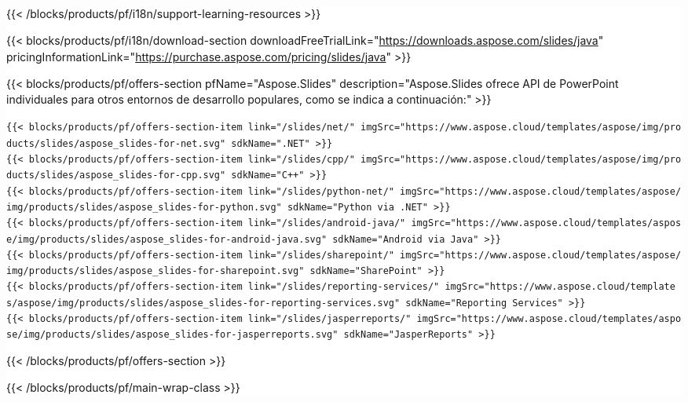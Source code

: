 {{< /blocks/products/pf/i18n/support-learning-resources >}}

{{< blocks/products/pf/i18n/download-section downloadFreeTrialLink="https://downloads.aspose.com/slides/java" pricingInformationLink="https://purchase.aspose.com/pricing/slides/java" >}}

{{< blocks/products/pf/offers-section pfName="Aspose.Slides" description="Aspose.Slides ofrece API de PowerPoint individuales para otros entornos de desarrollo populares, como se indica a continuación:" >}}

    {{< blocks/products/pf/offers-section-item link="/slides/net/" imgSrc="https://www.aspose.cloud/templates/aspose/img/products/slides/aspose_slides-for-net.svg" sdkName=".NET" >}}
    {{< blocks/products/pf/offers-section-item link="/slides/cpp/" imgSrc="https://www.aspose.cloud/templates/aspose/img/products/slides/aspose_slides-for-cpp.svg" sdkName="C++" >}}
    {{< blocks/products/pf/offers-section-item link="/slides/python-net/" imgSrc="https://www.aspose.cloud/templates/aspose/img/products/slides/aspose_slides-for-python.svg" sdkName="Python via .NET" >}}
    {{< blocks/products/pf/offers-section-item link="/slides/android-java/" imgSrc="https://www.aspose.cloud/templates/aspose/img/products/slides/aspose_slides-for-android-java.svg" sdkName="Android via Java" >}}
    {{< blocks/products/pf/offers-section-item link="/slides/sharepoint/" imgSrc="https://www.aspose.cloud/templates/aspose/img/products/slides/aspose_slides-for-sharepoint.svg" sdkName="SharePoint" >}}
    {{< blocks/products/pf/offers-section-item link="/slides/reporting-services/" imgSrc="https://www.aspose.cloud/templates/aspose/img/products/slides/aspose_slides-for-reporting-services.svg" sdkName="Reporting Services" >}}
    {{< blocks/products/pf/offers-section-item link="/slides/jasperreports/" imgSrc="https://www.aspose.cloud/templates/aspose/img/products/slides/aspose_slides-for-jasperreports.svg" sdkName="JasperReports" >}}

{{< /blocks/products/pf/offers-section >}}

{{< /blocks/products/pf/main-wrap-class >}}